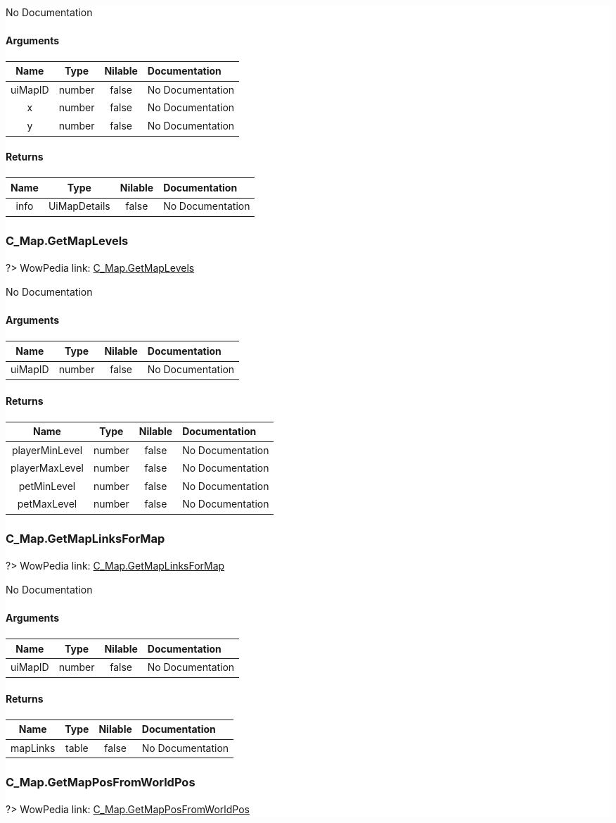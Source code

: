 
No Documentation

#### Arguments
|Name|Type|Nilable|Documentation|
|:---:|:---:|:---:|:---|
|uiMapID|number|false|No Documentation|
|x|number|false|No Documentation|
|y|number|false|No Documentation|
#### Returns
|Name|Type|Nilable|Documentation|
|:---:|:---:|:---:|:---|
|info|UiMapDetails|false|No Documentation|
### C_Map.GetMapLevels
?> WowPedia link: [C_Map.GetMapLevels](https://wow.gamepedia.com/API_C_Map.GetMapLevels)

No Documentation

#### Arguments
|Name|Type|Nilable|Documentation|
|:---:|:---:|:---:|:---|
|uiMapID|number|false|No Documentation|
#### Returns
|Name|Type|Nilable|Documentation|
|:---:|:---:|:---:|:---|
|playerMinLevel|number|false|No Documentation|
|playerMaxLevel|number|false|No Documentation|
|petMinLevel|number|false|No Documentation|
|petMaxLevel|number|false|No Documentation|
### C_Map.GetMapLinksForMap
?> WowPedia link: [C_Map.GetMapLinksForMap](https://wow.gamepedia.com/API_C_Map.GetMapLinksForMap)

No Documentation

#### Arguments
|Name|Type|Nilable|Documentation|
|:---:|:---:|:---:|:---|
|uiMapID|number|false|No Documentation|
#### Returns
|Name|Type|Nilable|Documentation|
|:---:|:---:|:---:|:---|
|mapLinks|table|false|No Documentation|
### C_Map.GetMapPosFromWorldPos
?> WowPedia link: [C_Map.GetMapPosFromWorldPos](https://wow.gamepedia.com/API_C_Map.GetMapPosFromWorldPos)
